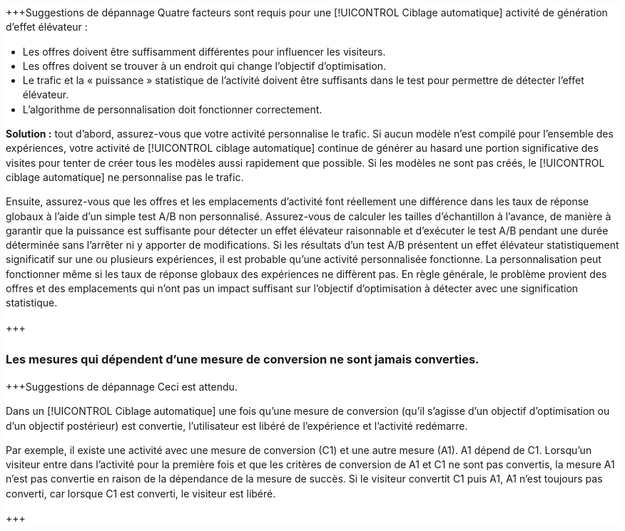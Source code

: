 +++Suggestions de dépannage Quatre facteurs sont requis pour une [!UICONTROL Ciblage automatique] activité de génération d’effet élévateur :

* Les offres doivent être suffisamment différentes pour influencer les visiteurs.
* Les offres doivent se trouver à un endroit qui change l’objectif d’optimisation.
* Le trafic et la « puissance » statistique de l’activité doivent être suffisants dans le test pour permettre de détecter l’effet élévateur.
* L’algorithme de personnalisation doit fonctionner correctement.

**Solution :** tout d’abord, assurez-vous que votre activité personnalise le trafic. Si aucun modèle n’est compilé pour l’ensemble des expériences, votre activité de [!UICONTROL ciblage automatique] continue de générer au hasard une portion significative des visites pour tenter de créer tous les modèles aussi rapidement que possible. Si les modèles ne sont pas créés, le [!UICONTROL ciblage automatique] ne personnalise pas le trafic.

Ensuite, assurez-vous que les offres et les emplacements d’activité font réellement une différence dans les taux de réponse globaux à l’aide d’un simple test A/B non personnalisé. Assurez-vous de calculer les tailles d’échantillon à l’avance, de manière à garantir que la puissance est suffisante pour détecter un effet élévateur raisonnable et d’exécuter le test A/B pendant une durée déterminée sans l’arrêter ni y apporter de modifications. Si les résultats d’un test A/B présentent un effet élévateur statistiquement significatif sur une ou plusieurs expériences, il est probable qu’une activité personnalisée fonctionne. La personnalisation peut fonctionner même si les taux de réponse globaux des expériences ne diffèrent pas. En règle générale, le problème provient des offres et des emplacements qui n’ont pas un impact suffisant sur l’objectif d’optimisation à détecter avec une signification statistique.

+++

### Les mesures qui dépendent d’une mesure de conversion ne sont jamais converties.

+++Suggestions de dépannage Ceci est attendu.

Dans un [!UICONTROL Ciblage automatique] une fois qu’une mesure de conversion (qu’il s’agisse d’un objectif d’optimisation ou d’un objectif postérieur) est convertie, l’utilisateur est libéré de l’expérience et l’activité redémarre.

Par exemple, il existe une activité avec une mesure de conversion (C1) et une autre mesure (A1). A1 dépend de C1. Lorsqu’un visiteur entre dans l’activité pour la première fois et que les critères de conversion de A1 et C1 ne sont pas convertis, la mesure A1 n’est pas convertie en raison de la dépendance de la mesure de succès. Si le visiteur convertit C1 puis A1, A1 n’est toujours pas converti, car lorsque C1 est converti, le visiteur est libéré.

+++
